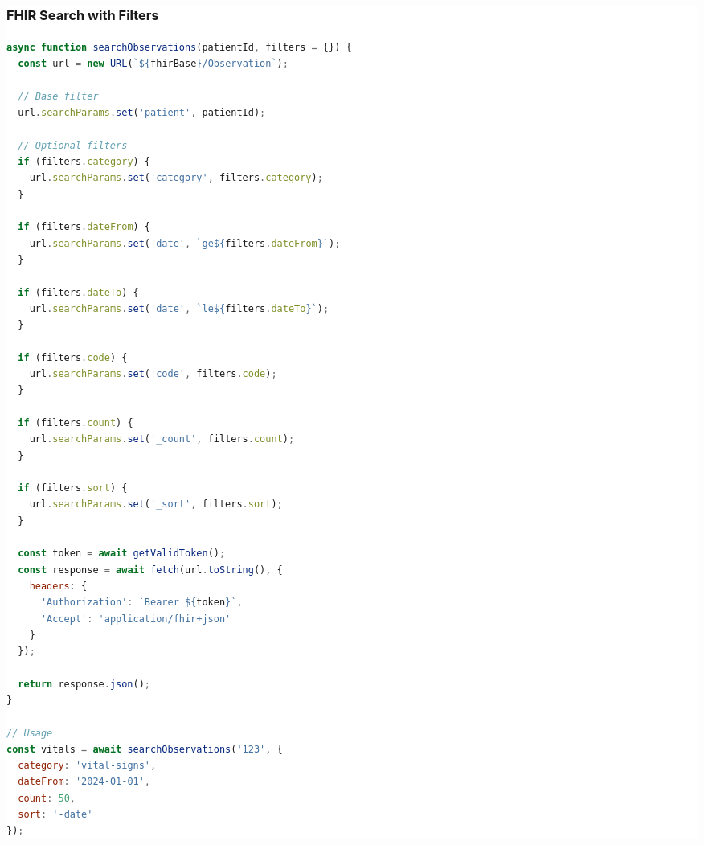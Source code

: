 ### FHIR Search with Filters
```javascript
async function searchObservations(patientId, filters = {}) {
  const url = new URL(`${fhirBase}/Observation`);
  
  // Base filter
  url.searchParams.set('patient', patientId);
  
  // Optional filters
  if (filters.category) {
    url.searchParams.set('category', filters.category);
  }
  
  if (filters.dateFrom) {
    url.searchParams.set('date', `ge${filters.dateFrom}`);
  }
  
  if (filters.dateTo) {
    url.searchParams.set('date', `le${filters.dateTo}`);
  }
  
  if (filters.code) {
    url.searchParams.set('code', filters.code);
  }
  
  if (filters.count) {
    url.searchParams.set('_count', filters.count);
  }
  
  if (filters.sort) {
    url.searchParams.set('_sort', filters.sort);
  }
  
  const token = await getValidToken();
  const response = await fetch(url.toString(), {
    headers: {
      'Authorization': `Bearer ${token}`,
      'Accept': 'application/fhir+json'
    }
  });
  
  return response.json();
}

// Usage
const vitals = await searchObservations('123', {
  category: 'vital-signs',
  dateFrom: '2024-01-01',
  count: 50,
  sort: '-date'
});
```
